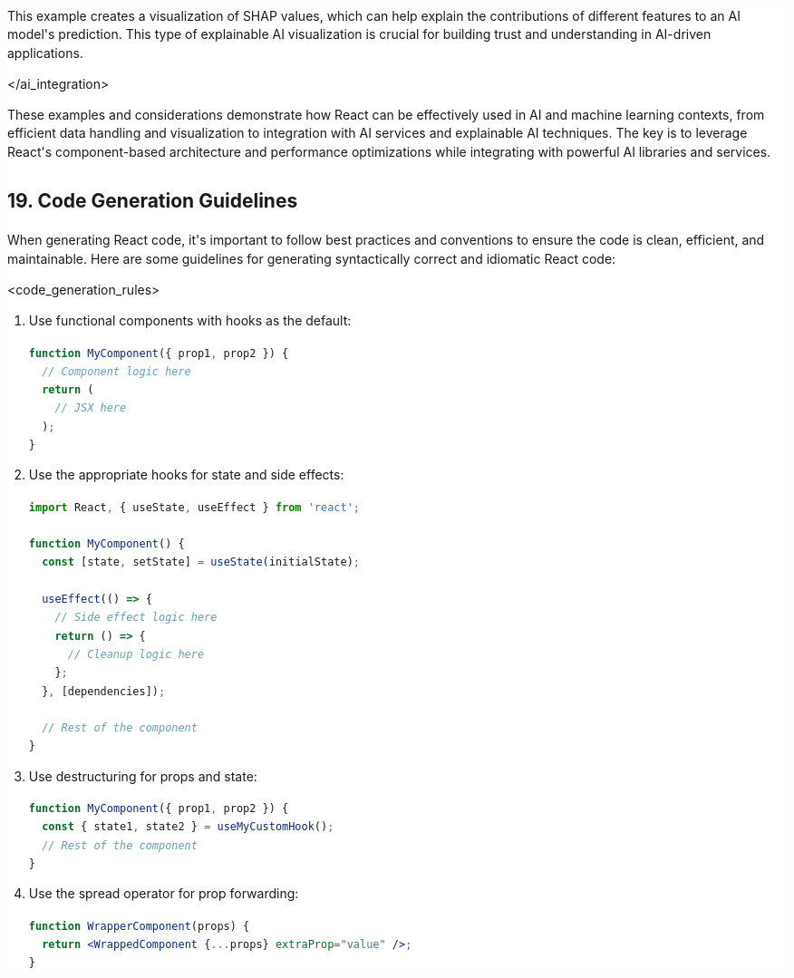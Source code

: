 This example creates a visualization of SHAP values, which can help explain the contributions of different features to an AI model's prediction. This type of explainable AI visualization is crucial for building trust and understanding in AI-driven applications.

</ai_integration>

These examples and considerations demonstrate how React can be effectively used in AI and machine learning contexts, from efficient data handling and visualization to integration with AI services and explainable AI techniques. The key is to leverage React's component-based architecture and performance optimizations while integrating with powerful AI libraries and services.

## 19. Code Generation Guidelines

When generating React code, it's important to follow best practices and conventions to ensure the code is clean, efficient, and maintainable. Here are some guidelines for generating syntactically correct and idiomatic React code:

<code_generation_rules>
1. Use functional components with hooks as the default:
   ```jsx
   function MyComponent({ prop1, prop2 }) {
     // Component logic here
     return (
       // JSX here
     );
   }
   ```

2. Use the appropriate hooks for state and side effects:
   ```jsx
   import React, { useState, useEffect } from 'react';

   function MyComponent() {
     const [state, setState] = useState(initialState);

     useEffect(() => {
       // Side effect logic here
       return () => {
         // Cleanup logic here
       };
     }, [dependencies]);

     // Rest of the component
   }
   ```

3. Use destructuring for props and state:
   ```jsx
   function MyComponent({ prop1, prop2 }) {
     const { state1, state2 } = useMyCustomHook();
     // Rest of the component
   }
   ```

4. Use the spread operator for prop forwarding:
   ```jsx
   function WrapperComponent(props) {
     return <WrappedComponent {...props} extraProp="value" />;
   }
   ```
